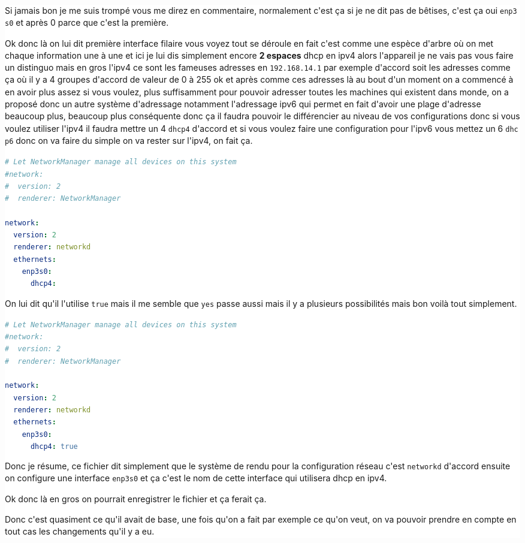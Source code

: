 Si jamais bon je me suis trompé vous me direz en commentaire, normalement c'est ça si je ne dit pas de bêtises, c'est ça oui `enp3s0` et après 0 parce que c'est la première.

Ok donc là on lui dit première interface filaire vous voyez tout se déroule en fait c'est comme une espèce d'arbre où on met chaque information une à une et ici je lui dis simplement encore **2 espaces** dhcp en ipv4 alors l'appareil je ne vais pas vous faire un distinguo mais en gros l'ipv4 ce sont les fameuses adresses en `192.168.14.1` par exemple d'accord soit les adresses comme ça où il y a 4 groupes d'accord de valeur de 0 à 255 ok et après comme ces adresses là au bout d'un moment on a commencé à en avoir plus assez si vous voulez, plus suffisamment pour pouvoir adresser toutes les machines qui existent dans monde, on a proposé donc un autre  système d'adressage notamment l'adressage ipv6 qui permet en fait d'avoir une plage d'adresse beaucoup plus, beaucoup plus conséquente donc ça il faudra pouvoir le différencier au niveau de vos configurations donc si vous voulez utiliser l'ipv4 il faudra mettre un 4 `dhcp4` d'accord et si vous voulez faire une configuration pour l'ipv6 vous mettez un 6 `dhcp6` donc on va faire du simple on va rester sur l'ipv4, on fait ça.

```yaml
# Let NetworkManager manage all devices on this system
#network:
#  version: 2
#  renderer: NetworkManager

network:
  version: 2
  renderer: networkd
  ethernets:
    enp3s0:
      dhcp4:
```

On lui dit qu'il l'utilise `true` mais il me semble que `yes` passe aussi mais il y a plusieurs possibilités mais bon voilà tout simplement.

```yaml
# Let NetworkManager manage all devices on this system
#network:
#  version: 2
#  renderer: NetworkManager

network:
  version: 2
  renderer: networkd
  ethernets:
    enp3s0:
      dhcp4: true
```

Donc je résume, ce fichier dit simplement que le système de rendu pour la configuration réseau c'est `networkd` d'accord ensuite on configure une interface `enp3s0` et ça c'est le nom de cette interface qui utilisera dhcp en ipv4.

Ok donc là en gros on pourrait enregistrer le fichier et ça ferait ça.

Donc c'est quasiment ce qu'il avait de base, une fois qu'on a fait par exemple ce qu'on veut, on va pouvoir prendre en compte en tout cas les changements qu'il y a eu.
